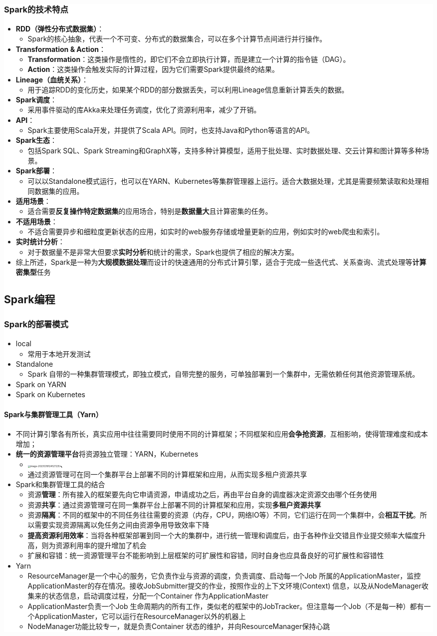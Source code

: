 ### Spark的技术特点

- **RDD（弹性分布式数据集）**：
  - Spark的核心抽象，代表一个不可变、分布式的数据集合，可以在多个计算节点间进行并行操作。
- **Transformation & Action**：
  - **Transformation**：这类操作是惰性的，即它们不会立即执行计算，而是建立一个计算的指令链（DAG）。
  - **Action**：这类操作会触发实际的计算过程，因为它们需要Spark提供最终的结果。
- **Lineage（血统关系）**：
  - 用于追踪RDD的变化历史，如果某个RDD的部分数据丢失，可以利用Lineage信息重新计算丢失的数据。
- **Spark调度**：
  - 采用事件驱动的库Akka来处理任务调度，优化了资源利用率，减少了开销。
- **API**：
  - Spark主要使用Scala开发，并提供了Scala API。同时，也支持Java和Python等语言的API。
- **Spark生态**：
  - 包括Spark SQL、Spark Streaming和GraphX等，支持多种计算模型，适用于批处理、实时数据处理、交云计算和图计算等多种场景。
- **Spark部署**：
  - 可以以Standalone模式运行，也可以在YARN、Kubernetes等集群管理器上运行。适合大数据处理，尤其是需要频繁读取和处理相同数据集的应用。
- **适用场景**：
  - 适合需要**反复操作特定数据集**的应用场合，特别是**数据量大**且计算密集的任务。
- **不适用场景**：
  - 不适合需要异步和细粒度更新状态的应用，如实时的web服务存储或增量更新的应用，例如实时的web爬虫和索引。
- **实时统计分析**：
  - 对于数据量不是非常大但要求**实时分析**和统计的需求，Spark也提供了相应的解决方案。
- 综上所述，Spark是一种为**大规模数据处理**而设计的快速通用的分布式计算引擎，适合于完成一些迭代式、关系查询、流式处理等**计算密集型**任务

## Spark编程

### Spark的部署模式

- local
  - 常用于本地开发测试
- Standalone
  - Spark 自带的一种集群管理模式，即独立模式，自带完整的服务，可单独部署到一个集群中，无需依赖任何其他资源管理系统。
- Spark on YARN
- Spark on Kubernetes

#### Spark与集群管理工具（Yarn）

- 不同计算引擎各有所长，真实应用中往往需要同时使用不同的计算框架；不同框架和应用**会争抢资源**，互相影响，使得管理难度和成本增加；
- **统一的资源管理平台**将资源独立管理：YARN，Kubernetes
  - <img src="https://thdlrt.oss-cn-beijing.aliyuncs.com/image-20231218124127235.png" alt="image-20231218124127235" style="zoom:33%;" />、
  - 通过资源管理可在同一个集群平台上部署不同的计算框架和应用，从而实现多租户资源共享
- Spark和集群管理工具的结合
  - 资源**管理**：所有接入的框架要先向它申请资源，申请成功之后，再由平台自身的调度器决定资源交由哪个任务使用
  - 资源**共享**：通过资源管理可在同一集群平台上部署不同的计算框架和应用，实现**多租户资源共享**
  - 资源**隔离**：不同的框架中的不同任务往往需要的资源（内存，CPU，网络IO等）不同，它们运行在同一个集群中，会**相互干扰**。所以需要实现资源隔离以免任务之间由资源争用导致效率下降
  - **提高资源利用效率**：当将各种框架部署到同一个大的集群中，进行统一管理和调度后，由于各种作业交错且作业提交频率大幅度升高，则为资源利用率的提升增加了机会
  - 扩展和容错：统一资源管理平台不能影响到上层框架的可扩展性和容错，同时自身也应具备良好的可扩展性和容错性
- Yarn
  - ResourceManager是一个中心的服务，它负责作业与资源的调度，负责调度、启动每一个Job 所属的ApplicationMaster，监控ApplicationMaster的存在情况。接收JobSubmitter提交的作业，按照作业的上下文环境(Context) 信息，以及从NodeManager收集来的状态信息，启动调度过程，分配一个Container 作为ApplicationMaster
  - ApplicationMaster负责一个Job 生命周期内的所有工作，类似老的框架中的JobTracker。但注意每一个Job（不是每一种）都有一个ApplicationMaster，它可以运行在ResourceManager以外的机器上
  - NodeManager功能比较专一，就是负责Container 状态的维护，并向ResourceManager保持心跳

